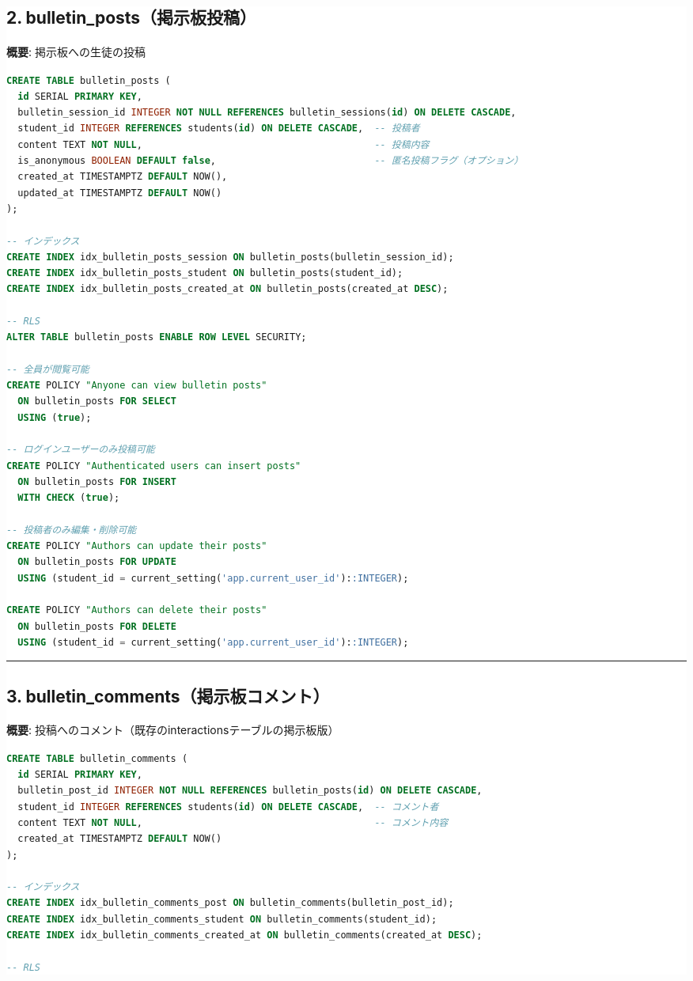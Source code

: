 
## 2. bulletin_posts（掲示板投稿）

**概要**: 掲示板への生徒の投稿

```sql
CREATE TABLE bulletin_posts (
  id SERIAL PRIMARY KEY,
  bulletin_session_id INTEGER NOT NULL REFERENCES bulletin_sessions(id) ON DELETE CASCADE,
  student_id INTEGER REFERENCES students(id) ON DELETE CASCADE,  -- 投稿者
  content TEXT NOT NULL,                                         -- 投稿内容
  is_anonymous BOOLEAN DEFAULT false,                            -- 匿名投稿フラグ（オプション）
  created_at TIMESTAMPTZ DEFAULT NOW(),
  updated_at TIMESTAMPTZ DEFAULT NOW()
);

-- インデックス
CREATE INDEX idx_bulletin_posts_session ON bulletin_posts(bulletin_session_id);
CREATE INDEX idx_bulletin_posts_student ON bulletin_posts(student_id);
CREATE INDEX idx_bulletin_posts_created_at ON bulletin_posts(created_at DESC);

-- RLS
ALTER TABLE bulletin_posts ENABLE ROW LEVEL SECURITY;

-- 全員が閲覧可能
CREATE POLICY "Anyone can view bulletin posts"
  ON bulletin_posts FOR SELECT
  USING (true);

-- ログインユーザーのみ投稿可能
CREATE POLICY "Authenticated users can insert posts"
  ON bulletin_posts FOR INSERT
  WITH CHECK (true);

-- 投稿者のみ編集・削除可能
CREATE POLICY "Authors can update their posts"
  ON bulletin_posts FOR UPDATE
  USING (student_id = current_setting('app.current_user_id')::INTEGER);

CREATE POLICY "Authors can delete their posts"
  ON bulletin_posts FOR DELETE
  USING (student_id = current_setting('app.current_user_id')::INTEGER);
```

---

## 3. bulletin_comments（掲示板コメント）

**概要**: 投稿へのコメント（既存のinteractionsテーブルの掲示板版）

```sql
CREATE TABLE bulletin_comments (
  id SERIAL PRIMARY KEY,
  bulletin_post_id INTEGER NOT NULL REFERENCES bulletin_posts(id) ON DELETE CASCADE,
  student_id INTEGER REFERENCES students(id) ON DELETE CASCADE,  -- コメント者
  content TEXT NOT NULL,                                         -- コメント内容
  created_at TIMESTAMPTZ DEFAULT NOW()
);

-- インデックス
CREATE INDEX idx_bulletin_comments_post ON bulletin_comments(bulletin_post_id);
CREATE INDEX idx_bulletin_comments_student ON bulletin_comments(student_id);
CREATE INDEX idx_bulletin_comments_created_at ON bulletin_comments(created_at DESC);

-- RLS
```